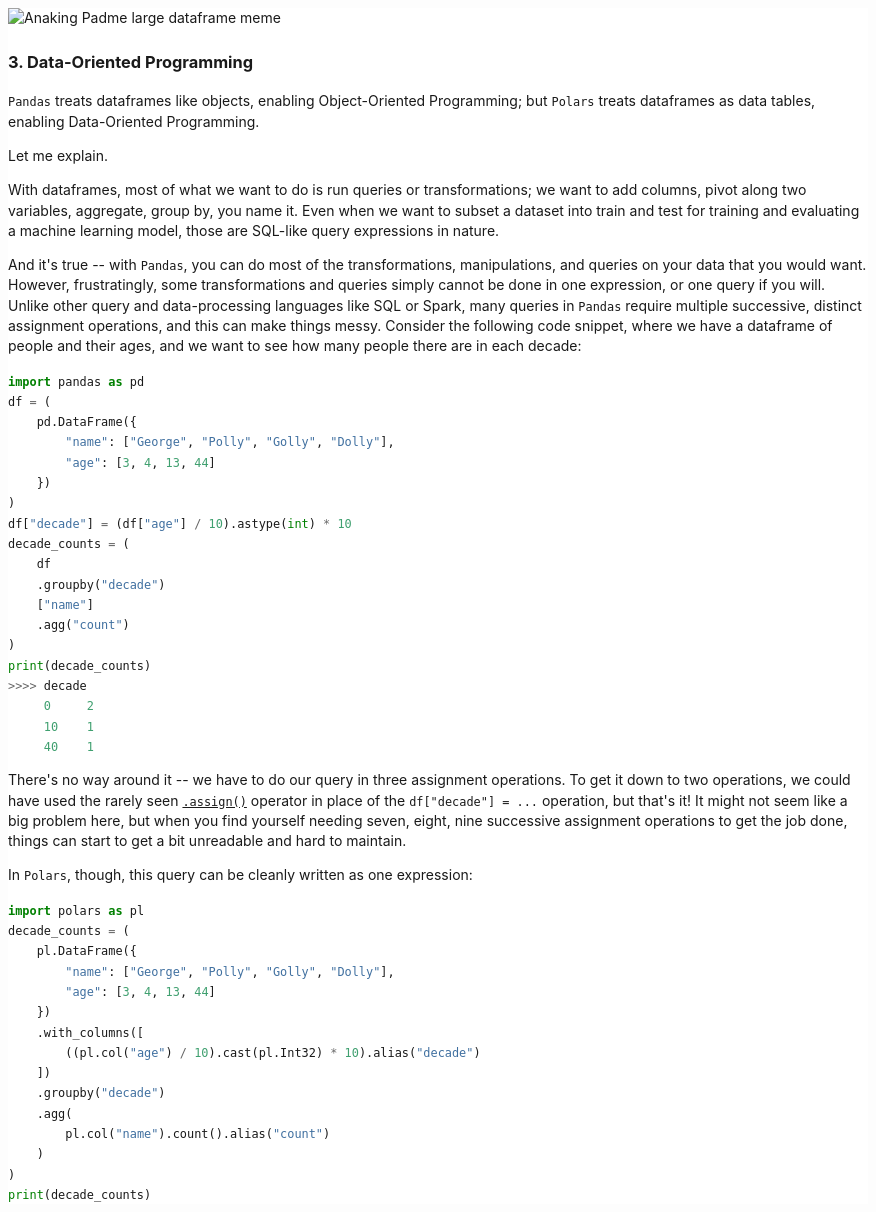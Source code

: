 ![Anaking Padme large dataframe meme](/images/anakin-padme-pandas-large-dataframe-meme.jpg)

### 3. Data-Oriented Programming

`Pandas` treats dataframes like objects, enabling Object-Oriented Programming; but `Polars` treats dataframes as data tables, enabling Data-Oriented Programming.

Let me explain.

With dataframes, most of what we want to do is run queries or transformations; we want to add columns, pivot along two variables, aggregate, group by, you name it. Even when we want to subset a dataset into train and test for training and evaluating a machine learning model, those are SQL-like query expressions in nature.

And it's true -- with `Pandas`, you can do most of the transformations, manipulations, and queries on your data that you would want. However, frustratingly, some transformations and queries simply cannot be done in one expression, or one query if you will. Unlike other query and data-processing languages like SQL or Spark, many queries in `Pandas` require multiple successive, distinct assignment operations, and this can make things messy. Consider the following code snippet, where we have a dataframe of people and their ages, and we want to see how many people there are in each decade:
```python
import pandas as pd
df = (
    pd.DataFrame({
        "name": ["George", "Polly", "Golly", "Dolly"],
        "age": [3, 4, 13, 44]
    })
)
df["decade"] = (df["age"] / 10).astype(int) * 10
decade_counts = (
    df
    .groupby("decade")
    ["name"]
    .agg("count")
)
print(decade_counts)
>>>> decade
     0     2
     10    1
     40    1
```
There's no way around it -- we have to do our query in three assignment operations. To get it down to two operations, we could have used the rarely seen [`.assign()`](https://pandas.pydata.org/pandas-docs/stable/reference/api/pandas.DataFrame.assign.html) operator in place of the `df["decade"] = ...` operation, but that's it! It might not seem like a big problem here, but when you find yourself needing seven, eight, nine successive assignment operations to get the job done, things can start to get a bit unreadable and hard to maintain.

In `Polars`, though, this query can be cleanly written as one expression:

```python
import polars as pl
decade_counts = (
    pl.DataFrame({
        "name": ["George", "Polly", "Golly", "Dolly"],
        "age": [3, 4, 13, 44]
    })
    .with_columns([
        ((pl.col("age") / 10).cast(pl.Int32) * 10).alias("decade")
    ])
    .groupby("decade")
    .agg(
        pl.col("name").count().alias("count")
    )
)
print(decade_counts)
```